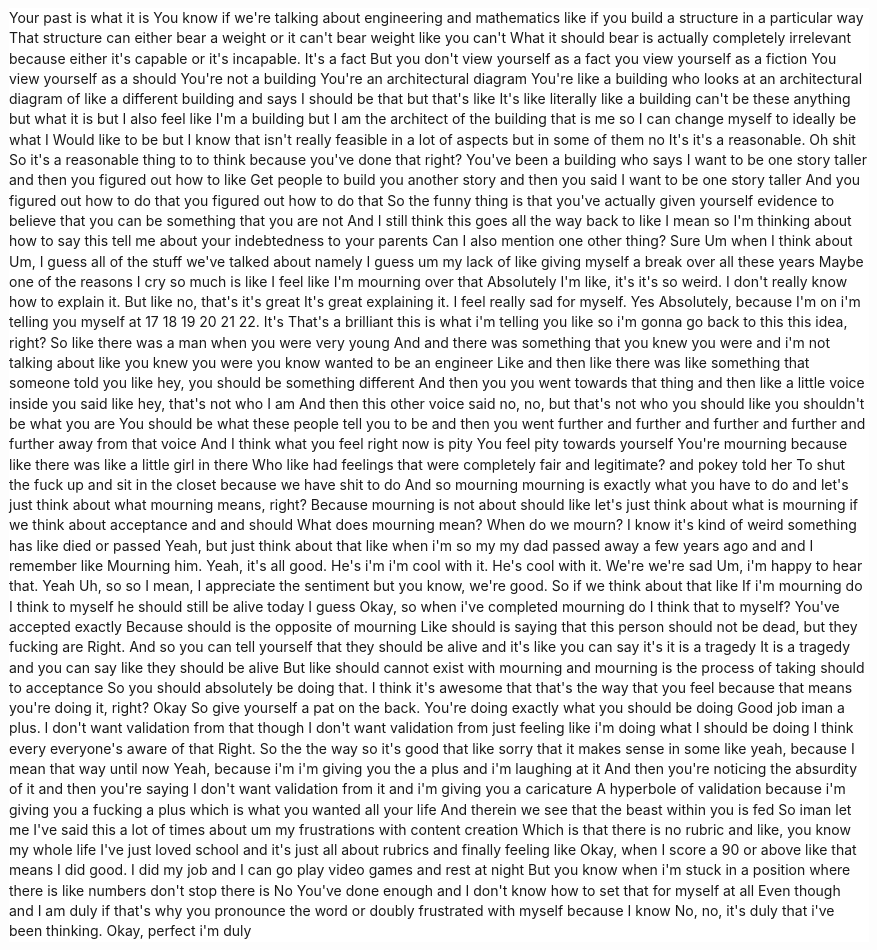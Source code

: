 Your past is what it is You know if we're talking about engineering and mathematics like if you build a structure in a particular way That structure can either bear a weight or it can't bear weight like you can't What it should bear is actually completely irrelevant because either it's capable or it's incapable. It's a fact But you don't view yourself as a fact you view yourself as a fiction You view yourself as a should You're not a building You're an architectural diagram You're like a building who looks at an architectural diagram of like a different building and says I should be that but that's like It's like literally like a building can't be these anything but what it is but I also feel like I'm a building but I am the architect of the building that is me so I can change myself to ideally be what I Would like to be but I know that isn't really feasible in a lot of aspects but in some of them no It's it's a reasonable. Oh shit So it's a reasonable thing to to think because you've done that right? You've been a building who says I want to be one story taller and then you figured out how to like Get people to build you another story and then you said I want to be one story taller And you figured out how to do that you figured out how to do that So the funny thing is that you've actually given yourself evidence to believe that you can be something that you are not And I still think this goes all the way back to like I mean so I'm thinking about how to say this tell me about your indebtedness to your parents Can I also mention one other thing? Sure Um when I think about Um, I guess all of the stuff we've talked about namely I guess um my lack of like giving myself a break over all these years Maybe one of the reasons I cry so much is like I feel like I'm mourning over that Absolutely I'm like, it's it's so weird. I don't really know how to explain it. But like no, that's it's great It's great explaining it. I feel really sad for myself. Yes Absolutely, because I'm on i'm telling you myself at 17 18 19 20 21 22. It's That's a brilliant this is what i'm telling you like so i'm gonna go back to this this idea, right? So like there was a man when you were very young And and there was something that you knew you were and i'm not talking about like you knew you were you know wanted to be an engineer Like and then like there was like something that someone told you like hey, you should be something different And then you you went towards that thing and then like a little voice inside you said like hey, that's not who I am And then this other voice said no, no, but that's not who you should like you shouldn't be what you are You should be what these people tell you to be and then you went further and further and further and further and further away from that voice And I think what you feel right now is pity You feel pity towards yourself You're mourning because like there was like a little girl in there Who like had feelings that were completely fair and legitimate? and pokey told her To shut the fuck up and sit in the closet because we have shit to do And so mourning mourning is exactly what you have to do and let's just think about what mourning means, right? Because mourning is not about should like let's just think about what is mourning if we think about acceptance and and should What does mourning mean? When do we mourn? I know it's kind of weird something has like died or passed Yeah, but just think about that like when i'm so my my dad passed away a few years ago and and I remember like Mourning him. Yeah, it's all good. He's i'm i'm cool with it. He's cool with it. We're we're sad Um, i'm happy to hear that. Yeah Uh, so so I mean, I appreciate the sentiment but you know, we're good. So if we think about that like If i'm mourning do I think to myself he should still be alive today I guess Okay, so when i've completed mourning do I think that to myself? You've accepted exactly Because should is the opposite of mourning Like should is saying that this person should not be dead, but they fucking are Right. And so you can tell yourself that they should be alive and it's like you can say it's it is a tragedy It is a tragedy and you can say like they should be alive But like should cannot exist with mourning and mourning is the process of taking should to acceptance So you should absolutely be doing that. I think it's awesome that that's the way that you feel because that means you're doing it, right? Okay So give yourself a pat on the back. You're doing exactly what you should be doing Good job iman a plus. I don't want validation from that though I don't want validation from just feeling like i'm doing what I should be doing I think every everyone's aware of that Right. So the the way so it's good that like sorry that it makes sense in some like yeah, because I mean that way until now Yeah, because i'm i'm giving you the a plus and i'm laughing at it And then you're noticing the absurdity of it and then you're saying I don't want validation from it and i'm giving you a caricature A hyperbole of validation because i'm giving you a fucking a plus which is what you wanted all your life And therein we see that the beast within you is fed So iman let me I've said this a lot of times about um my frustrations with content creation Which is that there is no rubric and like, you know my whole life I've just loved school and it's just all about rubrics and finally feeling like Okay, when I score a 90 or above like that means I did good. I did my job and I can go play video games and rest at night But you know when i'm stuck in a position where there is like numbers don't stop there is No You've done enough and I don't know how to set that for myself at all Even though and I am duly if that's why you pronounce the word or doubly frustrated with myself because I know No, no, it's duly that i've been thinking. Okay, perfect i'm duly